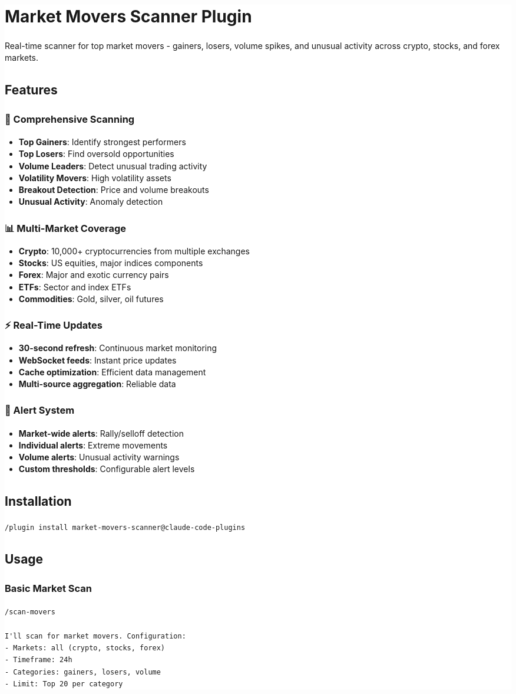 # Market Movers Scanner Plugin

Real-time scanner for top market movers - gainers, losers, volume spikes, and unusual activity across crypto, stocks, and forex markets.

## Features

### 🎯 Comprehensive Scanning
- **Top Gainers**: Identify strongest performers
- **Top Losers**: Find oversold opportunities
- **Volume Leaders**: Detect unusual trading activity
- **Volatility Movers**: High volatility assets
- **Breakout Detection**: Price and volume breakouts
- **Unusual Activity**: Anomaly detection

### 📊 Multi-Market Coverage
- **Crypto**: 10,000+ cryptocurrencies from multiple exchanges
- **Stocks**: US equities, major indices components
- **Forex**: Major and exotic currency pairs
- **ETFs**: Sector and index ETFs
- **Commodities**: Gold, silver, oil futures

### ⚡ Real-Time Updates
- **30-second refresh**: Continuous market monitoring
- **WebSocket feeds**: Instant price updates
- **Cache optimization**: Efficient data management
- **Multi-source aggregation**: Reliable data

### 🔔 Alert System
- **Market-wide alerts**: Rally/selloff detection
- **Individual alerts**: Extreme movements
- **Volume alerts**: Unusual activity warnings
- **Custom thresholds**: Configurable alert levels

## Installation

```bash
/plugin install market-movers-scanner@claude-code-plugins
```

## Usage

### Basic Market Scan

```
/scan-movers

I'll scan for market movers. Configuration:
- Markets: all (crypto, stocks, forex)
- Timeframe: 24h
- Categories: gainers, losers, volume
- Limit: Top 20 per category
```
